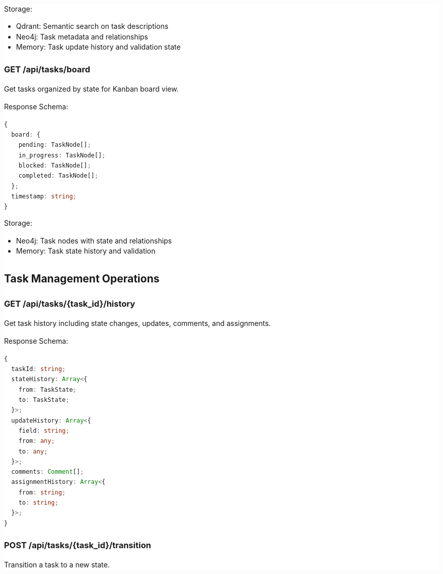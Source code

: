 Storage:
- Qdrant: Semantic search on task descriptions
- Neo4j: Task metadata and relationships
- Memory: Task update history and validation state

### GET /api/tasks/board
Get tasks organized by state for Kanban board view.

Response Schema:
```typescript
{
  board: {
    pending: TaskNode[];
    in_progress: TaskNode[];
    blocked: TaskNode[];
    completed: TaskNode[];
  };
  timestamp: string;
}
```

Storage:
- Neo4j: Task nodes with state and relationships
- Memory: Task state history and validation

## Task Management Operations

### GET /api/tasks/{task_id}/history
Get task history including state changes, updates, comments, and assignments.

Response Schema:
```typescript
{
  taskId: string;
  stateHistory: Array<{
    from: TaskState;
    to: TaskState;
  }>;
  updateHistory: Array<{
    field: string;
    from: any;
    to: any;
  }>;
  comments: Comment[];
  assignmentHistory: Array<{
    from: string;
    to: string;
  }>;
}
```

### POST /api/tasks/{task_id}/transition
Transition a task to a new state.

